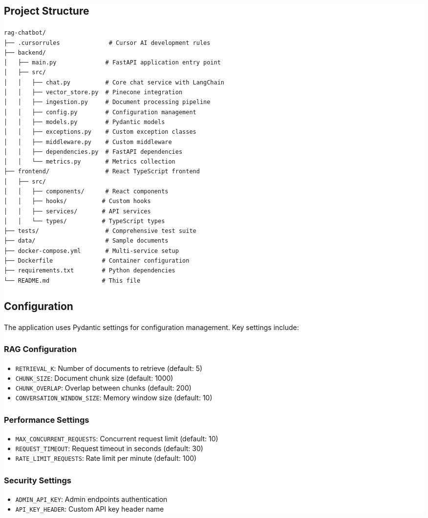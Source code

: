 ## Project Structure

```
rag-chatbot/
├── .cursorrules              # Cursor AI development rules
├── backend/
│   ├── main.py              # FastAPI application entry point
│   ├── src/
│   │   ├── chat.py          # Core chat service with LangChain
│   │   ├── vector_store.py  # Pinecone integration
│   │   ├── ingestion.py     # Document processing pipeline
│   │   ├── config.py        # Configuration management
│   │   ├── models.py        # Pydantic models
│   │   ├── exceptions.py    # Custom exception classes
│   │   ├── middleware.py    # Custom middleware
│   │   ├── dependencies.py  # FastAPI dependencies
│   │   └── metrics.py       # Metrics collection
├── frontend/                # React TypeScript frontend
│   ├── src/
│   │   ├── components/      # React components
│   │   ├── hooks/          # Custom hooks
│   │   ├── services/       # API services
│   │   └── types/          # TypeScript types
├── tests/                   # Comprehensive test suite
├── data/                    # Sample documents
├── docker-compose.yml       # Multi-service setup
├── Dockerfile              # Container configuration
├── requirements.txt        # Python dependencies
└── README.md               # This file
```

## Configuration

The application uses Pydantic settings for configuration management. Key settings include:

### RAG Configuration
- `RETRIEVAL_K`: Number of documents to retrieve (default: 5)
- `CHUNK_SIZE`: Document chunk size (default: 1000)
- `CHUNK_OVERLAP`: Overlap between chunks (default: 200)
- `CONVERSATION_WINDOW_SIZE`: Memory window size (default: 10)

### Performance Settings
- `MAX_CONCURRENT_REQUESTS`: Concurrent request limit (default: 10)
- `REQUEST_TIMEOUT`: Request timeout in seconds (default: 30)
- `RATE_LIMIT_REQUESTS`: Rate limit per minute (default: 100)

### Security Settings
- `ADMIN_API_KEY`: Admin endpoints authentication
- `API_KEY_HEADER`: Custom API key header name
